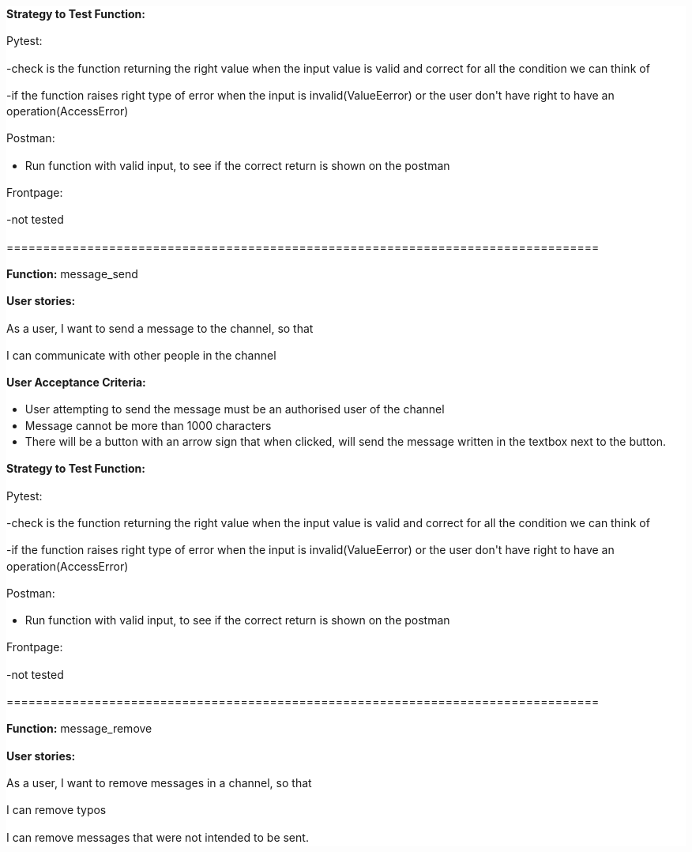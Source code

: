 **Strategy to Test Function:**

Pytest:

-check is the function returning the right value when the input value is valid and correct for all the condition we can think of

-if the function raises right type of error when the input is invalid(ValueEerror) or the user don't have right to have an operation(AccessError)

Postman:

- Run function with valid input, to see if the correct return is shown on the postman

Frontpage:

-not tested

=================================================================================

**Function:** message\_send

**User stories:**

As a user, I want to send a message to the channel, so that

I can communicate with other people in the channel

**User Acceptance Criteria:**

- User attempting to send the message must be an authorised user of the channel
- Message cannot be more than 1000 characters
- There will be a button with an arrow sign that when clicked, will send the message written in the textbox next to the button.

**Strategy to Test Function:**

Pytest:

-check is the function returning the right value when the input value is valid and correct for all the condition we can think of

-if the function raises right type of error when the input is invalid(ValueEerror) or the user don't have right to have an operation(AccessError)

Postman:

- Run function with valid input, to see if the correct return is shown on the postman

Frontpage:

-not tested

=================================================================================

**Function:** message\_remove

**User stories:**

As a user, I want to remove messages in a channel, so that

I can remove typos

I can remove messages that were not intended to be sent.
